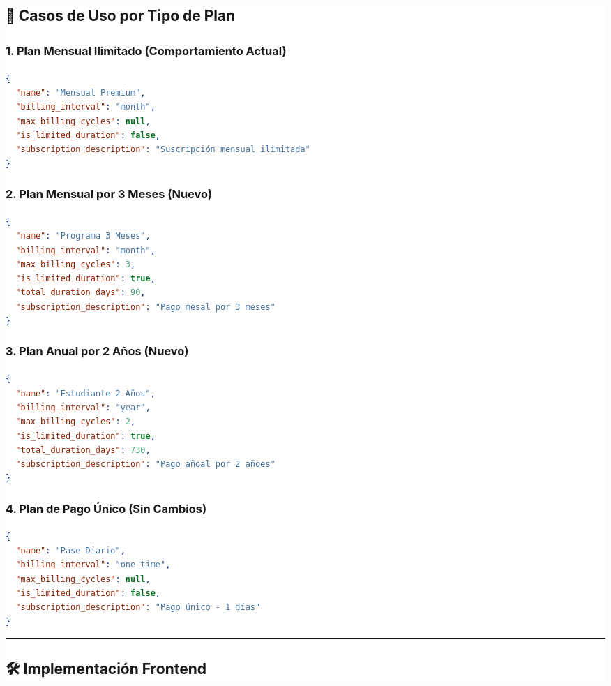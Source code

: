 
## 🎯 Casos de Uso por Tipo de Plan

### **1. Plan Mensual Ilimitado (Comportamiento Actual)**
```json
{
  "name": "Mensual Premium",
  "billing_interval": "month",
  "max_billing_cycles": null,
  "is_limited_duration": false,
  "subscription_description": "Suscripción mensual ilimitada"
}
```

### **2. Plan Mensual por 3 Meses (Nuevo)**
```json
{
  "name": "Programa 3 Meses",
  "billing_interval": "month",
  "max_billing_cycles": 3,
  "is_limited_duration": true,
  "total_duration_days": 90,
  "subscription_description": "Pago mesal por 3 meses"
}
```

### **3. Plan Anual por 2 Años (Nuevo)**
```json
{
  "name": "Estudiante 2 Años",
  "billing_interval": "year",
  "max_billing_cycles": 2,
  "is_limited_duration": true,
  "total_duration_days": 730,
  "subscription_description": "Pago añoal por 2 añoes"
}
```

### **4. Plan de Pago Único (Sin Cambios)**
```json
{
  "name": "Pase Diario",
  "billing_interval": "one_time",
  "max_billing_cycles": null,
  "is_limited_duration": false,
  "subscription_description": "Pago único - 1 días"
}
```

---

## 🛠️ Implementación Frontend

